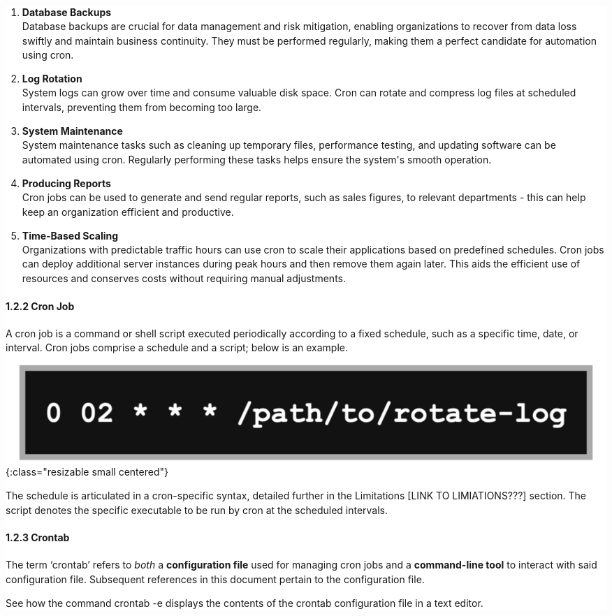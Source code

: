 1. **Database Backups** \
Database backups are crucial for data management and risk mitigation, enabling organizations to recover from data loss swiftly and maintain business continuity. They must be performed regularly, making them a perfect candidate for automation using cron.

2. **Log Rotation** \
System logs can grow over time and consume valuable disk space. Cron can rotate and compress log files at scheduled intervals, preventing them from becoming too large.

3. **System Maintenance** \
System maintenance tasks such as cleaning up temporary files, performance testing, and updating software can be automated using cron. Regularly performing these tasks helps ensure the system's smooth operation.

4. **Producing Reports** \
Cron jobs can be used to generate and send regular reports, such as sales figures, to relevant departments - this can help keep an organization efficient and productive.

5. **Time-Based Scaling** \
Organizations with predictable traffic hours can use cron to scale their applications based on predefined schedules. Cron jobs can deploy additional server instances during peak hours and then remove them again later. This aids the efficient use of resources and conserves costs without requiring manual adjustments.


#### 1.2.2 Cron Job


A cron job is a command or shell script executed periodically according to a fixed schedule, such as a specific time, date, or interval. Cron jobs comprise a schedule and a script; below is an example.

![monitoring services components](/assets/images/2.10.svg){:class="resizable small centered"}


The schedule is articulated in a cron-specific syntax, detailed further in the Limitations [LINK TO LIMIATIONS???] section. The script denotes the specific executable to be run by cron at the scheduled intervals.

#### 1.2.3 Crontab


The term ‘crontab’ refers to _both_ a **configuration file** used for managing cron jobs and a **command-line tool** to interact with said configuration file. Subsequent references in this document pertain to the configuration file.


See how the command crontab -e displays the contents of the crontab configuration file in a text editor.

